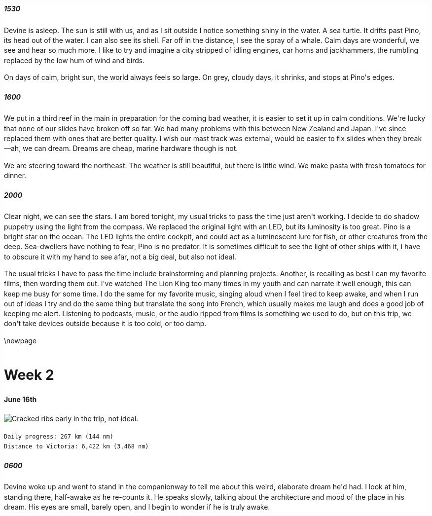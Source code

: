 ##### 1530
Devine is asleep. The sun is still with us, and as I sit outside I notice something shiny in the water. A sea turtle. It drifts past Pino, its head out of the water. I can also see its shell. Far off in the distance, I see the spray of a whale. Calm days are wonderful, we see and hear so much more. I like to try and imagine a city stripped of idling engines, car horns and jackhammers, the rumbling replaced by the low hum of wind and birds.

On days of calm, bright sun, the world always feels so large. On grey, cloudy days, it shrinks, and stops at Pino's edges.

##### 1600
We put in a third reef in the main in preparation for the coming bad weather, it is easier to set it up in calm conditions. We're lucky that none of our slides have broken off so far. We had many problems with this between New Zealand and Japan. I've since replaced them with ones that are better quality. I wish our mast track was external, would be easier to fix slides when they break—ah, we can dream. Dreams are cheap, marine hardware though is not.

We are steering toward the northeast. The weather is still beautiful, but there is little wind. We make pasta with fresh tomatoes for dinner.

##### 2000
Clear night, we can see the stars. I am bored tonight, my usual tricks to pass the time just aren't working. I decide to do shadow puppetry using the light from the compass. We replaced the original light with an LED, but its luminosity is too great. Pino is a bright star on the ocean. The LED lights the entire cockpit, and could act as a luminescent lure for fish, or other creatures from the deep. Sea-dwellers have nothing to fear, Pino is no predator. It is sometimes difficult to see the light of other ships with it, I have to obscure it with my hand to see afar, not a big deal, but also not ideal.

The usual tricks I have to pass the time include brainstorming and planning projects. Another, is recalling as best I can my favorite films, then wording them out. I've watched The Lion King too many times in my youth and can narrate it well enough, this can keep me busy for some time. I do the same for my favorite music, singing aloud when I feel tired to keep awake, and when I run out of ideas I try and do the same thing but translate the song into French, which usually makes me laugh and does a good job of keeping me alert. Listening to podcasts, music, or the audio ripped from films is something we used to do, but on this trip, we don't take devices outside because it is too cold, or too damp.

\newpage

# Week 2

#### June 16th

![](img/june16.jpg "Cracked ribs early in the trip, not ideal.")

    Daily progress: 267 km (144 nm)
    Distance to Victoria: 6,422 km (3,468 nm)

##### 0600
Devine woke up and went to stand in the companionway to tell me about this weird, elaborate dream he'd had. I look at him, standing there, half-awake as he re-counts it. He speaks slowly, talking about the architecture and mood of the place in his dream. His eyes are small, barely open, and I begin to wonder if he is truly awake.
